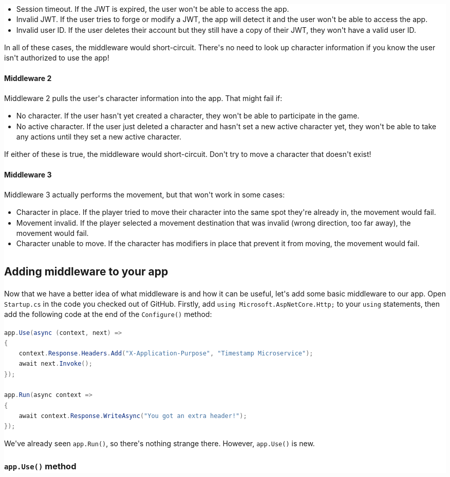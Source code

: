 - Session timeout. If the JWT is expired, the user won't be able to access the app.
- Invalid JWT. If the user tries to forge or modify a JWT, the app will detect it and the user won't be able to access the app.
- Invalid user ID. If the user deletes their account but they still have a copy of their JWT, they won't have a valid user ID.

In all of these cases, the middleware would short-circuit. There's no need to look up character information if you know the user isn't authorized to use the app!

#### Middleware 2

Middleware 2 pulls the user's character information into the app. That might fail if:

- No character. If the user hasn't yet created a character, they won't be able to participate in the game.
- No active character. If the user just deleted a character and hasn't set a new active character yet, they won't be able to take any actions until they set a new active character.

If either of these is true, the middleware would short-circuit. Don't try to move a character that doesn't exist!

#### Middleware 3

Middleware 3 actually performs the movement, but that won't work in some cases:

- Character in place. If the player tried to move their character into the same spot they're already in, the movement would fail.
- Movement invalid. If the player selected a movement destination that was invalid (wrong direction, too far away), the movement would fail.
- Character unable to move. If the character has modifiers in place that prevent it from moving, the movement would fail.

## Adding middleware to your app

Now that we have a better idea of what middleware is and how it can be useful, let's add some basic middleware to our app. Open `Startup.cs` in the code you checked out of GitHub. Firstly, add `using Microsoft.AspNetCore.Http;` to your `using` statements, then add the following code at the end of the `Configure()` method:

```csharp
app.Use(async (context, next) =>
{
    context.Response.Headers.Add("X-Application-Purpose", "Timestamp Microservice");
    await next.Invoke();
});

app.Run(async context =>
{
    await context.Response.WriteAsync("You got an extra header!");
});
```

We've already seen `app.Run()`, so there's nothing strange there. However, `app.Use()` is new.

### `app.Use()` method
